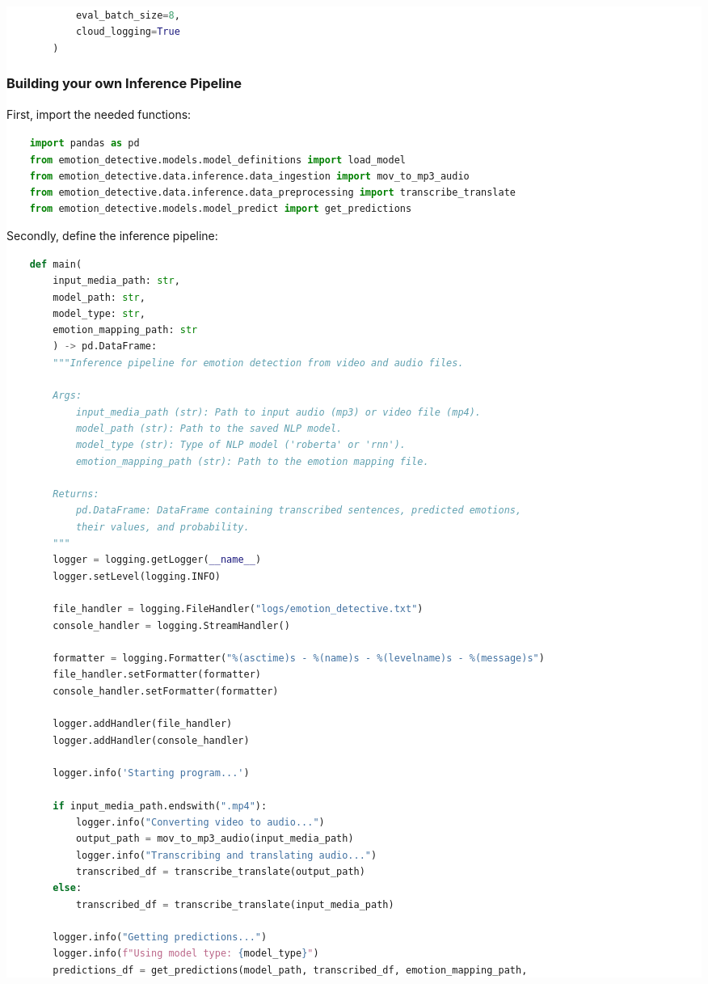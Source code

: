```python
            eval_batch_size=8,
            cloud_logging=True
        )
```

### Building your own Inference Pipeline

First, import the needed functions:

```python
    import pandas as pd
    from emotion_detective.models.model_definitions import load_model
    from emotion_detective.data.inference.data_ingestion import mov_to_mp3_audio
    from emotion_detective.data.inference.data_preprocessing import transcribe_translate
    from emotion_detective.models.model_predict import get_predictions

```

Secondly, define the inference pipeline:

```python
    def main(
        input_media_path: str,
        model_path: str,
        model_type: str,
        emotion_mapping_path: str
        ) -> pd.DataFrame:
        """Inference pipeline for emotion detection from video and audio files.

        Args:
            input_media_path (str): Path to input audio (mp3) or video file (mp4).
            model_path (str): Path to the saved NLP model.
            model_type (str): Type of NLP model ('roberta' or 'rnn').
            emotion_mapping_path (str): Path to the emotion mapping file.

        Returns:
            pd.DataFrame: DataFrame containing transcribed sentences, predicted emotions,
            their values, and probability.
        """
        logger = logging.getLogger(__name__)
        logger.setLevel(logging.INFO)

        file_handler = logging.FileHandler("logs/emotion_detective.txt")
        console_handler = logging.StreamHandler()

        formatter = logging.Formatter("%(asctime)s - %(name)s - %(levelname)s - %(message)s")
        file_handler.setFormatter(formatter)
        console_handler.setFormatter(formatter)

        logger.addHandler(file_handler)
        logger.addHandler(console_handler)

        logger.info('Starting program...')

        if input_media_path.endswith(".mp4"):
            logger.info("Converting video to audio...")
            output_path = mov_to_mp3_audio(input_media_path)
            logger.info("Transcribing and translating audio...")
            transcribed_df = transcribe_translate(output_path)
        else:
            transcribed_df = transcribe_translate(input_media_path)

        logger.info("Getting predictions...")
        logger.info(f"Using model type: {model_type}")
        predictions_df = get_predictions(model_path, transcribed_df, emotion_mapping_path,
```